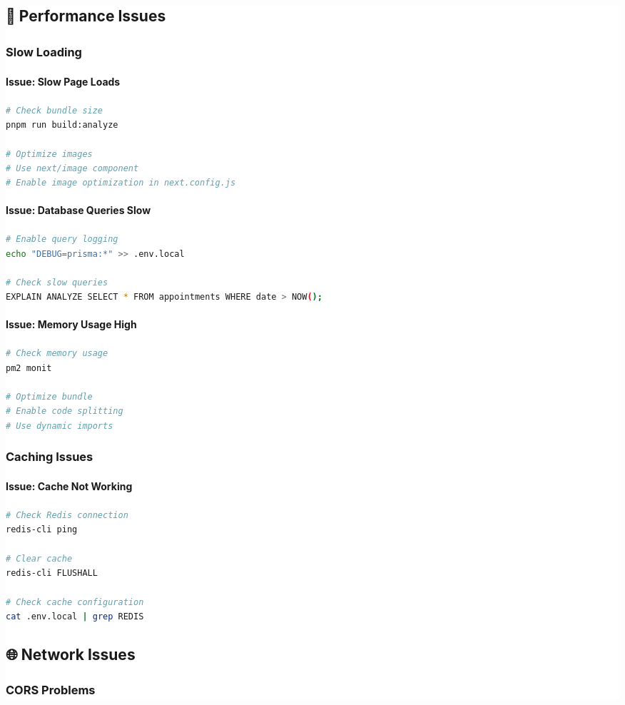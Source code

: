 ## 🚀 Performance Issues

### Slow Loading

#### Issue: Slow Page Loads
```bash
# Check bundle size
pnpm run build:analyze

# Optimize images
# Use next/image component
# Enable image optimization in next.config.js
```

#### Issue: Database Queries Slow
```bash
# Enable query logging
echo "DEBUG=prisma:*" >> .env.local

# Check slow queries
EXPLAIN ANALYZE SELECT * FROM appointments WHERE date > NOW();
```

#### Issue: Memory Usage High
```bash
# Check memory usage
pm2 monit

# Optimize bundle
# Enable code splitting
# Use dynamic imports
```

### Caching Issues

#### Issue: Cache Not Working
```bash
# Check Redis connection
redis-cli ping

# Clear cache
redis-cli FLUSHALL

# Check cache configuration
cat .env.local | grep REDIS
```

## 🌐 Network Issues

### CORS Problems
